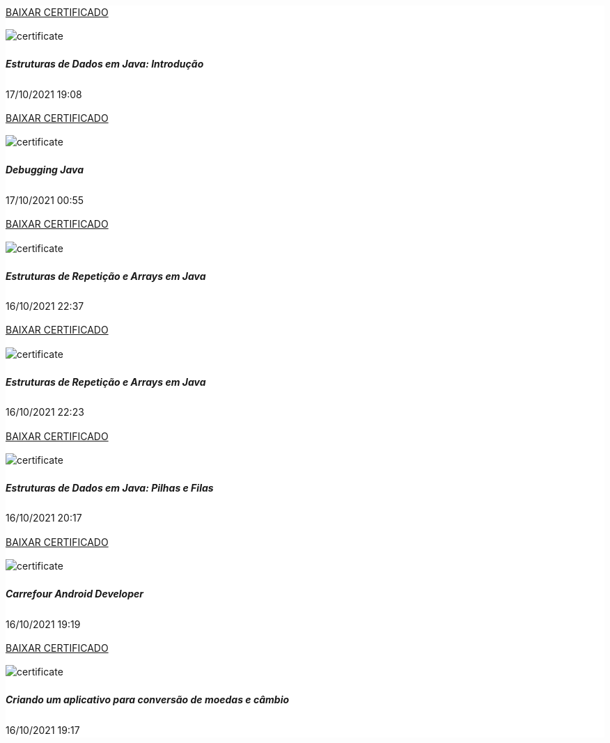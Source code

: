 [BAIXAR CERTIFICADO](https://certificates.digitalinnovation.one/97608FDF)

![certificate](https://hermes.digitalinnovation.one/certificates/cover/A13D6810.jpg)

##### Estruturas de Dados em Java: Introdução

17/10/2021 19:08

[BAIXAR CERTIFICADO](https://certificates.digitalinnovation.one/A13D6810)

![certificate](https://hermes.digitalinnovation.one/certificates/cover/41AC0ECC.jpg)

##### Debugging Java

17/10/2021 00:55

[BAIXAR CERTIFICADO](https://certificates.digitalinnovation.one/41AC0ECC)

![certificate](https://hermes.digitalinnovation.one/certificates/cover/6E5D24C9.jpg)

##### Estruturas de Repetição e Arrays em Java

16/10/2021 22:37

[BAIXAR CERTIFICADO](https://certificates.digitalinnovation.one/6E5D24C9)

![certificate](https://hermes.digitalinnovation.one/certificates/cover/1AA4518D.jpg)

##### Estruturas de Repetição e Arrays em Java

16/10/2021 22:23

[BAIXAR CERTIFICADO](https://certificates.digitalinnovation.one/1AA4518D)

![certificate](https://hermes.digitalinnovation.one/certificates/cover/9E907757.jpg)

##### Estruturas de Dados em Java: Pilhas e Filas

16/10/2021 20:17

[BAIXAR CERTIFICADO](https://certificates.digitalinnovation.one/9E907757)

![certificate](https://hermes.digitalinnovation.one/certificates/cover/354DFA82.jpg)

##### Carrefour Android Developer

16/10/2021 19:19

[BAIXAR CERTIFICADO](https://certificates.digitalinnovation.one/354DFA82)

![certificate](https://hermes.digitalinnovation.one/certificates/cover/D0E1BA06.jpg)

##### Criando um aplicativo para conversão de moedas e câmbio

16/10/2021 19:17
